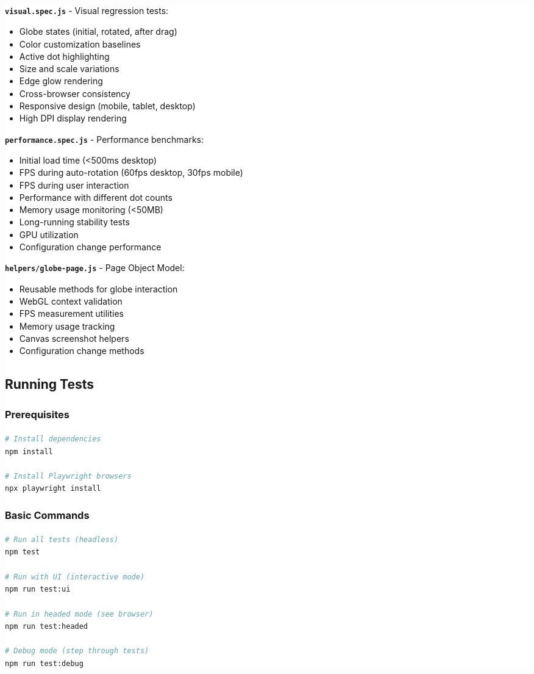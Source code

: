 **`visual.spec.js`** - Visual regression tests:
- Globe states (initial, rotated, after drag)
- Color customization baselines
- Active dot highlighting
- Size and scale variations
- Edge glow rendering
- Cross-browser consistency
- Responsive design (mobile, tablet, desktop)
- High DPI display rendering

**`performance.spec.js`** - Performance benchmarks:
- Initial load time (<500ms desktop)
- FPS during auto-rotation (60fps desktop, 30fps mobile)
- FPS during user interaction
- Performance with different dot counts
- Memory usage monitoring (<50MB)
- Long-running stability tests
- GPU utilization
- Configuration change performance

**`helpers/globe-page.js`** - Page Object Model:
- Reusable methods for globe interaction
- WebGL context validation
- FPS measurement utilities
- Memory usage tracking
- Canvas screenshot helpers
- Configuration change methods

## Running Tests

### Prerequisites

```bash
# Install dependencies
npm install

# Install Playwright browsers
npx playwright install
```

### Basic Commands

```bash
# Run all tests (headless)
npm test

# Run with UI (interactive mode)
npm run test:ui

# Run in headed mode (see browser)
npm run test:headed

# Debug mode (step through tests)
npm run test:debug
```
